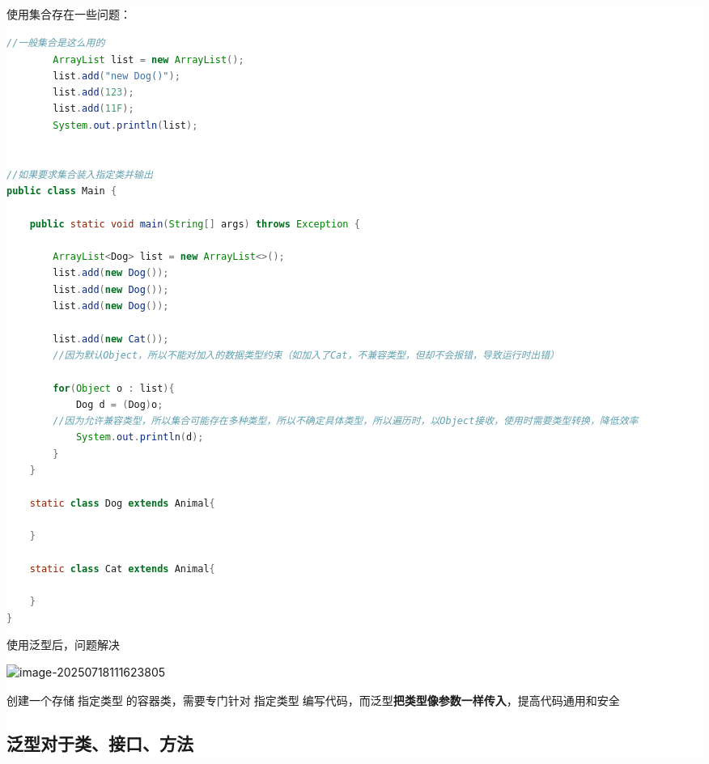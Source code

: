 使用集合存在一些问题：

```java
//一般集合是这么用的 
		ArrayList list = new ArrayList();
        list.add("new Dog()");
        list.add(123);
        list.add(11F);
        System.out.println(list);


//如果要求集合装入指定类并输出
public class Main {

    public static void main(String[] args) throws Exception {

        ArrayList<Dog> list = new ArrayList<>();
        list.add(new Dog());
        list.add(new Dog());
        list.add(new Dog());

        list.add(new Cat());
        //因为默认Object，所以不能对加入的数据类型约束（如加入了Cat，不兼容类型，但却不会报错，导致运行时出错）

        for(Object o : list){
            Dog d = (Dog)o;
        //因为允许兼容类型，所以集合可能存在多种类型，所以不确定具体类型，所以遍历时，以Object接收，使用时需要类型转换，降低效率
            System.out.println(d);
        }
    }

    static class Dog extends Animal{

    }

    static class Cat extends Animal{

    }
}
```

使用泛型后，问题解决

![image-20250718111623805](D:\01\技术\感获\md文档\JavaSE.assets\image-20250718111623805.png)

创建一个存储 指定类型 的容器类，需要专门针对 指定类型 编写代码，而泛型**把类型像参数一样传入**，提高代码通用和安全







## 泛型对于类、接口、方法
